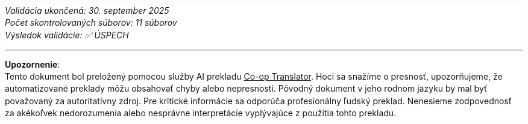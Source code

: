 
*Validácia ukončená: 30. september 2025*  
*Počet skontrolovaných súborov: 11 súborov*  
*Výsledok validácie: ✅ ÚSPECH*

---

**Upozornenie**:  
Tento dokument bol preložený pomocou služby AI prekladu [Co-op Translator](https://github.com/Azure/co-op-translator). Hoci sa snažíme o presnosť, upozorňujeme, že automatizované preklady môžu obsahovať chyby alebo nepresnosti. Pôvodný dokument v jeho rodnom jazyku by mal byť považovaný za autoritatívny zdroj. Pre kritické informácie sa odporúča profesionálny ľudský preklad. Nenesieme zodpovednosť za akékoľvek nedorozumenia alebo nesprávne interpretácie vyplývajúce z použitia tohto prekladu.